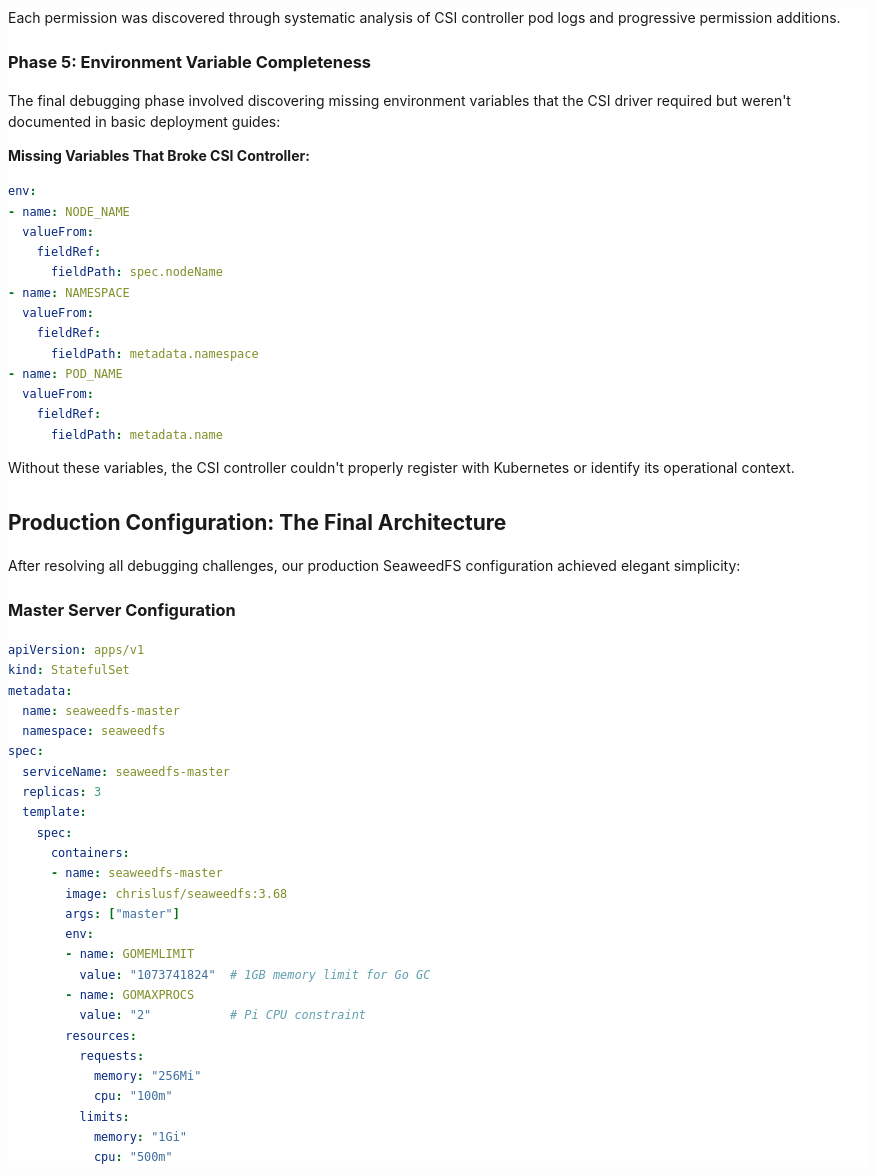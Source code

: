 Each permission was discovered through systematic analysis of CSI controller pod logs and progressive permission additions.

### Phase 5: Environment Variable Completeness

The final debugging phase involved discovering missing environment variables that the CSI driver required but weren't documented in basic deployment guides:

**Missing Variables That Broke CSI Controller:**
```yaml
env:
- name: NODE_NAME
  valueFrom:
    fieldRef:
      fieldPath: spec.nodeName
- name: NAMESPACE
  valueFrom:
    fieldRef:
      fieldPath: metadata.namespace
- name: POD_NAME
  valueFrom:
    fieldRef:
      fieldPath: metadata.name
```

Without these variables, the CSI controller couldn't properly register with Kubernetes or identify its operational context.

## Production Configuration: The Final Architecture

After resolving all debugging challenges, our production SeaweedFS configuration achieved elegant simplicity:

### Master Server Configuration
```yaml
apiVersion: apps/v1
kind: StatefulSet
metadata:
  name: seaweedfs-master
  namespace: seaweedfs
spec:
  serviceName: seaweedfs-master
  replicas: 3
  template:
    spec:
      containers:
      - name: seaweedfs-master
        image: chrislusf/seaweedfs:3.68
        args: ["master"]
        env:
        - name: GOMEMLIMIT
          value: "1073741824"  # 1GB memory limit for Go GC
        - name: GOMAXPROCS
          value: "2"           # Pi CPU constraint
        resources:
          requests:
            memory: "256Mi"
            cpu: "100m"
          limits:
            memory: "1Gi"
            cpu: "500m"
```
